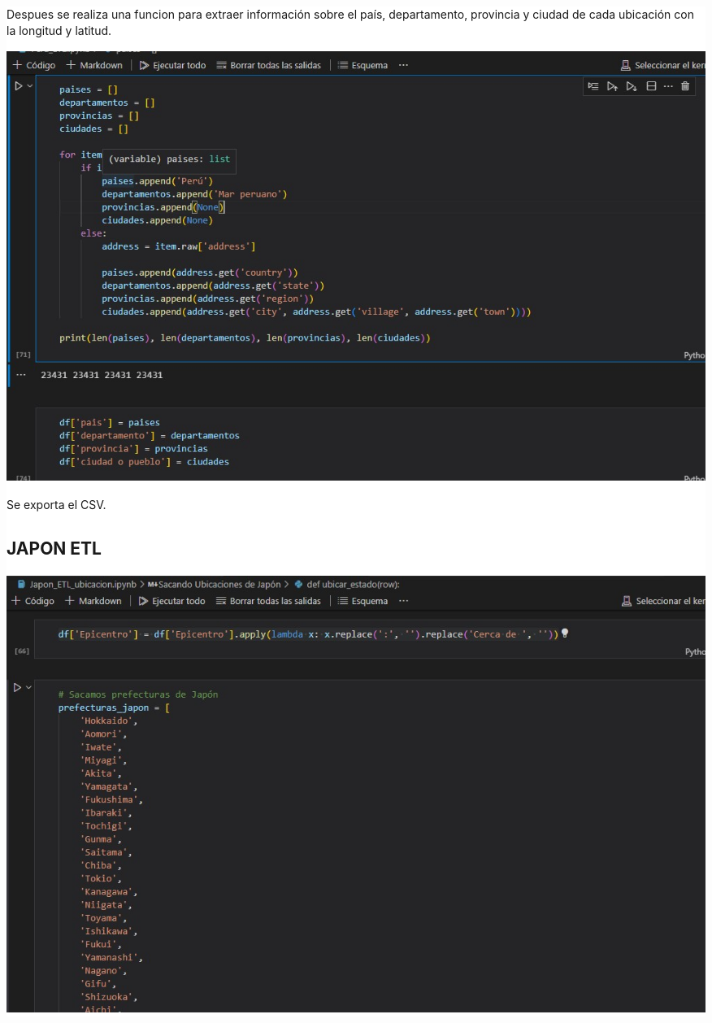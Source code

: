 Despues se realiza una funcion para extraer información sobre el país, departamento, provincia y ciudad de cada ubicación con la longitud y latitud.

![PERU](src/peru3.jpg)

Se exporta el CSV.

## JAPON ETL

![Japon](src/japon3.jpg)
